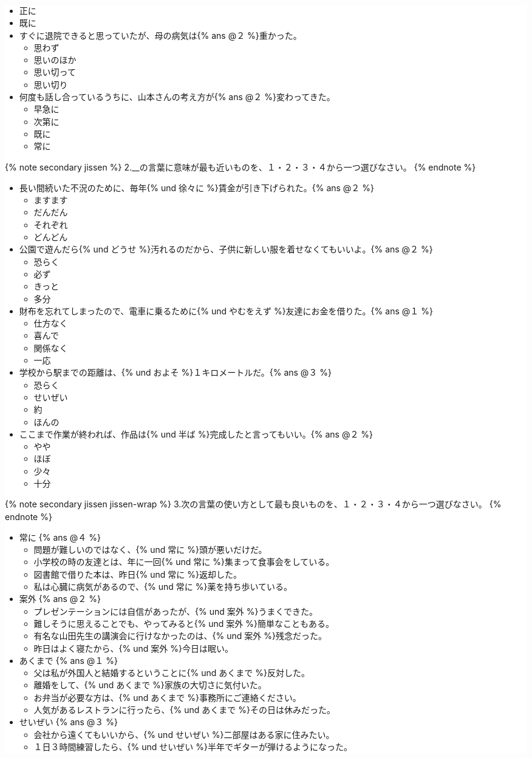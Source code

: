   - 正に
  - 既に
- すぐに退院できると思っていたが、母の病気は{% ans @２ %}重かった。
  - 思わず
  - 思いのほか
  - 思い切って
  - 思い切り
- 何度も話し合っているうちに、山本さんの考え方が{% ans @２ %}変わってきた。
  - 早急に
  - 次第に
  - 既に
  - 常に

{% note secondary jissen %}
2.\_\_の言葉に意味が最も近いものを、１・２・３・４から一つ選びなさい。
{% endnote %}

- 長い間続いた不況のために、毎年{% und 徐々に %}賃金が引き下げられた。{% ans @２ %}
  - ますます
  - だんだん
  - それぞれ
  - どんどん
- 公園で遊んだら{% und どうせ %}汚れるのだから、子供に新しい服を着せなくてもいいよ。{% ans @２ %}
  - 恐らく
  - 必ず
  - きっと
  - 多分
- 財布を忘れてしまったので、電車に乗るために{% und やむをえず %}友達にお金を借りた。{% ans @１ %}
  - 仕方なく
  - 喜んで
  - 関係なく
  - 一応
- 学校から駅までの距離は、{% und およそ %}１キロメートルだ。{% ans @３ %}
  - 恐らく
  - せいぜい
  - 約
  - ほんの
- ここまで作業が終われば、作品は{% und 半ば %}完成したと言ってもいい。{% ans @２ %}
  - やや
  - ほぼ
  - 少々
  - 十分

{% note secondary jissen jissen-wrap %}
3.次の言葉の使い方として最も良いものを、１・２・３・４から一つ選びなさい。
{% endnote %}

- 常に {% ans @４ %}
  - 問題が難しいのではなく、{% und 常に %}頭が悪いだけだ。
  - 小学校の時の友達とは、年に一回{% und 常に %}集まって食事会をしている。
  - 図書館で借りた本は、昨日{% und 常に %}返却した。
  - 私は心臓に病気があるので、{% und 常に %}薬を持ち歩いている。
- 案外 {% ans @２ %}
  - プレゼンテーションには自信があったが、{% und 案外 %}うまくできた。
  - 難しそうに思えることでも、やってみると{% und 案外 %}簡単なこともある。
  - 有名な山田先生の講演会に行けなかったのは、{% und 案外 %}残念だった。
  - 昨日はよく寝たから、{% und 案外 %}今日は眠い。
- あくまで {% ans @１ %}
  - 父は私が外国人と結婚するということに{% und あくまで %}反対した。
  - 離婚をして、{% und あくまで %}家族の大切さに気付いた。
  - お弁当が必要な方は、{% und あくまで %}事務所にご連絡ください。
  - 人気があるレストランに行ったら、{% und あくまで %}その日は休みだった。
- せいぜい {% ans @３ %}
  - 会社から遠くてもいいから、{% und せいぜい %}二部屋はある家に住みたい。
  - １日３時間練習したら、{% und せいぜい %}半年でギターが弾けるようになった。